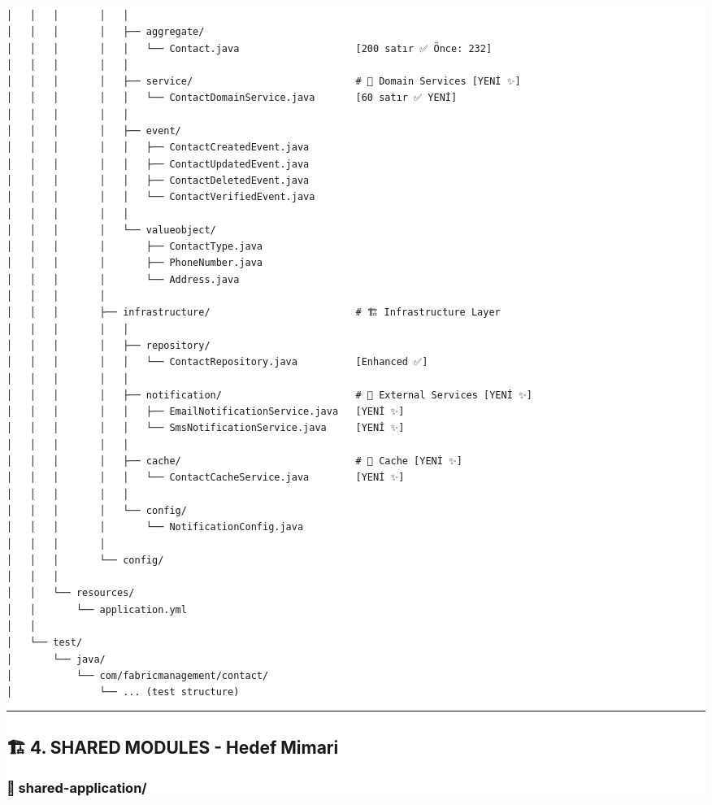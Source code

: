 ```
│   │   │       │   │
│   │   │       │   ├── aggregate/
│   │   │       │   │   └── Contact.java                    [200 satır ✅ Önce: 232]
│   │   │       │   │
│   │   │       │   ├── service/                            # 🎲 Domain Services [YENİ ✨]
│   │   │       │   │   └── ContactDomainService.java       [60 satır ✅ YENİ]
│   │   │       │   │
│   │   │       │   ├── event/
│   │   │       │   │   ├── ContactCreatedEvent.java
│   │   │       │   │   ├── ContactUpdatedEvent.java
│   │   │       │   │   ├── ContactDeletedEvent.java
│   │   │       │   │   └── ContactVerifiedEvent.java
│   │   │       │   │
│   │   │       │   └── valueobject/
│   │   │       │       ├── ContactType.java
│   │   │       │       ├── PhoneNumber.java
│   │   │       │       └── Address.java
│   │   │       │
│   │   │       ├── infrastructure/                         # 🏗️ Infrastructure Layer
│   │   │       │   │
│   │   │       │   ├── repository/
│   │   │       │   │   └── ContactRepository.java          [Enhanced ✅]
│   │   │       │   │
│   │   │       │   ├── notification/                       # 📧 External Services [YENİ ✨]
│   │   │       │   │   ├── EmailNotificationService.java   [YENİ ✨]
│   │   │       │   │   └── SmsNotificationService.java     [YENİ ✨]
│   │   │       │   │
│   │   │       │   ├── cache/                              # 💾 Cache [YENİ ✨]
│   │   │       │   │   └── ContactCacheService.java        [YENİ ✨]
│   │   │       │   │
│   │   │       │   └── config/
│   │   │       │       └── NotificationConfig.java
│   │   │       │
│   │   │       └── config/
│   │   │
│   │   └── resources/
│   │       └── application.yml
│   │
│   └── test/
│       └── java/
│           └── com/fabricmanagement/contact/
│               └── ... (test structure)
```

---

## 🏗️ 4. SHARED MODULES - Hedef Mimari

### 📁 shared-application/
